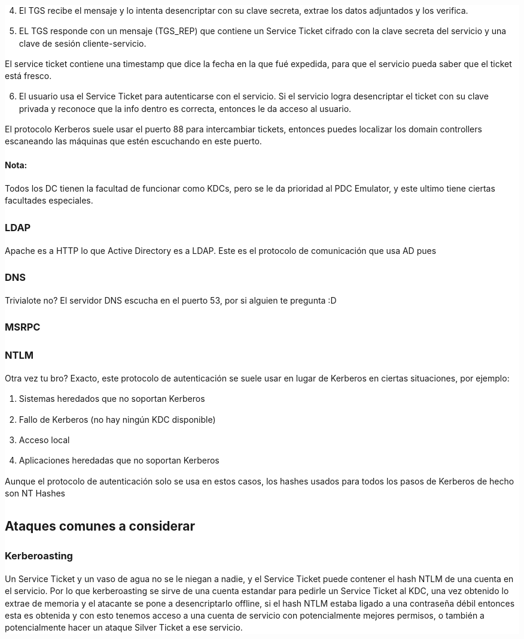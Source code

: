 4. El TGS recibe el mensaje y lo intenta desencriptar con su clave secreta, extrae los datos adjuntados y los verifica.

5. EL TGS responde con un mensaje (TGS\_REP) que contiene un Service Ticket cifrado con la clave secreta del servicio y una clave de sesión cliente-servicio.

El service ticket contiene una timestamp que dice la fecha en la que fué expedida, para que el servicio pueda saber que el ticket está fresco.

6. El usuario usa el Service Ticket para autenticarse con el servicio. Si el servicio logra desencriptar el ticket con su clave privada y reconoce que la info dentro es correcta, entonces le da acceso al usuario.

El protocolo Kerberos suele usar el puerto 88 para intercambiar tickets, entonces puedes localizar los domain controllers escaneando las máquinas que estén escuchando en este puerto.

#### Nota:

Todos los DC tienen la facultad de funcionar como KDCs, pero se le da prioridad al PDC Emulator, y este ultimo tiene ciertas facultades especiales.

### LDAP

Apache es a HTTP lo que Active Directory es a LDAP.
Este es el protocolo de comunicación que usa AD pues

### DNS

Trivialote no?
El servidor DNS escucha en el puerto 53, por si alguien te pregunta :D

### MSRPC

### NTLM

Otra vez tu bro? Exacto, este protocolo de autenticación se suele usar en lugar de Kerberos en ciertas situaciones, por ejemplo:

1. Sistemas heredados que no soportan Kerberos

2. Fallo de Kerberos (no hay ningún KDC disponible)

3. Acceso local

4. Aplicaciones heredadas que no soportan Kerberos

Aunque el protocolo de autenticación solo se usa en estos casos, los hashes usados para todos los pasos de Kerberos de hecho son NT Hashes

## Ataques comunes a considerar

### Kerberoasting

Un Service Ticket y un vaso de agua no se le niegan a nadie, y el Service Ticket puede contener el hash NTLM de una cuenta en el servicio. Por lo que kerberoasting se sirve de una cuenta estandar para pedirle un Service Ticket al KDC, una vez obtenido lo extrae de memoria y el atacante se pone a desencriptarlo offline, si el hash NTLM estaba ligado a una contraseña débil entonces esta es obtenida y con esto tenemos acceso a una cuenta de servicio con potencialmente mejores permisos, o también a potencialmente hacer un ataque Silver Ticket a ese servicio.

